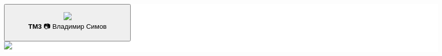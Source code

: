  <div class="dropdown"><button class="imgbtn"><figure><img src="https://live.staticflickr.com/65535/46741476335_24c89d070d_k.jpg" height="200px"><figcaption> <b>ТМ3</b> 📷 Владимир Симов</figcaption></figure></button><div class="dropdown-content"><img src="https://live.staticflickr.com/65535/46741476335_24c89d070d_k.jpg" width="100%"></div></div>

